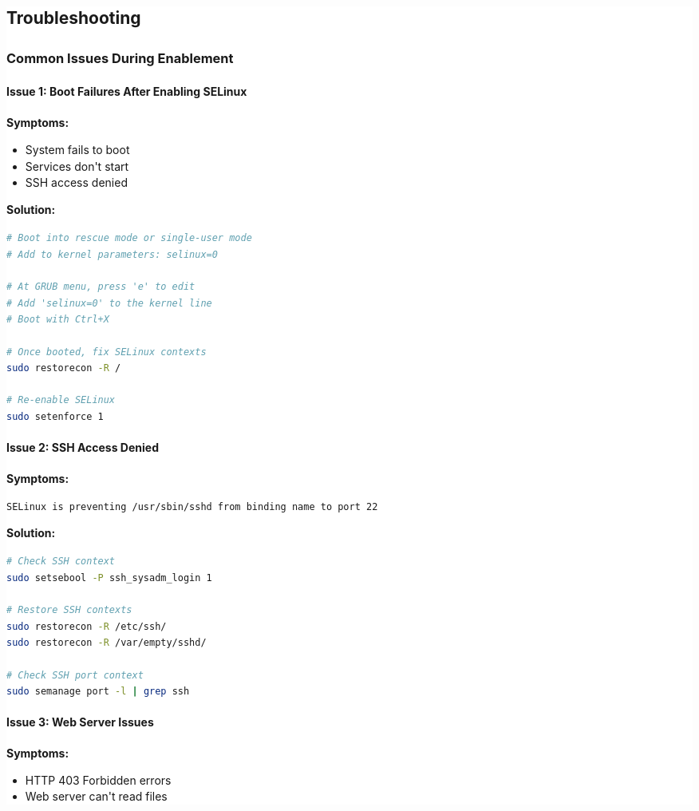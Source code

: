 
## Troubleshooting

### Common Issues During Enablement

#### Issue 1: Boot Failures After Enabling SELinux

**Symptoms:**
- System fails to boot
- Services don't start
- SSH access denied

**Solution:**
```bash
# Boot into rescue mode or single-user mode
# Add to kernel parameters: selinux=0

# At GRUB menu, press 'e' to edit
# Add 'selinux=0' to the kernel line
# Boot with Ctrl+X

# Once booted, fix SELinux contexts
sudo restorecon -R /

# Re-enable SELinux
sudo setenforce 1
```

#### Issue 2: SSH Access Denied

**Symptoms:**
```
SELinux is preventing /usr/sbin/sshd from binding name to port 22
```

**Solution:**
```bash
# Check SSH context
sudo setsebool -P ssh_sysadm_login 1

# Restore SSH contexts
sudo restorecon -R /etc/ssh/
sudo restorecon -R /var/empty/sshd/

# Check SSH port context
sudo semanage port -l | grep ssh
```

#### Issue 3: Web Server Issues

**Symptoms:**
- HTTP 403 Forbidden errors
- Web server can't read files
